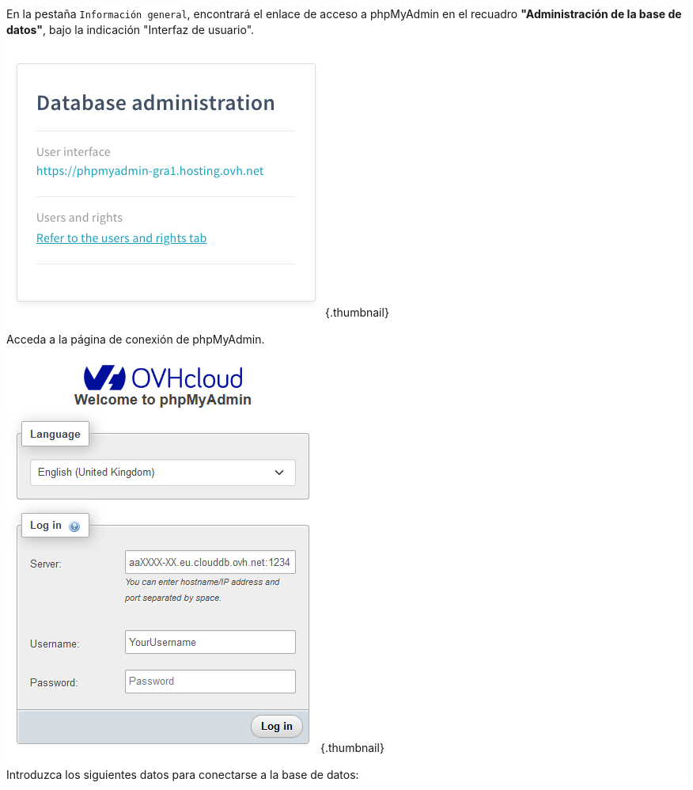 En la pestaña `Información general`, encontrará el enlace de acceso a phpMyAdmin en el recuadro **"Administración de la base de datos"**, bajo la indicación "Interfaz de usuario".

![private-sql](images/private-sql-phpma01.png){.thumbnail}

Acceda a la página de conexión de phpMyAdmin.

![private-sql](images/pma-login-web-cloud-db.png){.thumbnail}

Introduzca los siguientes datos para conectarse a la base de datos:
